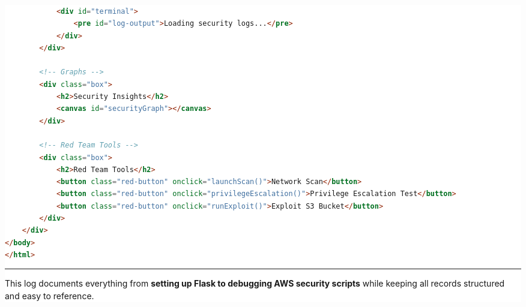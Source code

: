 ```html
            <div id="terminal">
                <pre id="log-output">Loading security logs...</pre>
            </div>
        </div>

        <!-- Graphs -->
        <div class="box">
            <h2>Security Insights</h2>
            <canvas id="securityGraph"></canvas>
        </div>

        <!-- Red Team Tools -->
        <div class="box">
            <h2>Red Team Tools</h2>
            <button class="red-button" onclick="launchScan()">Network Scan</button>
            <button class="red-button" onclick="privilegeEscalation()">Privilege Escalation Test</button>
            <button class="red-button" onclick="runExploit()">Exploit S3 Bucket</button>
        </div>
    </div>
</body>
</html>
```
---

This log documents everything from **setting up Flask to debugging AWS security scripts** while keeping all records structured and easy to reference.
